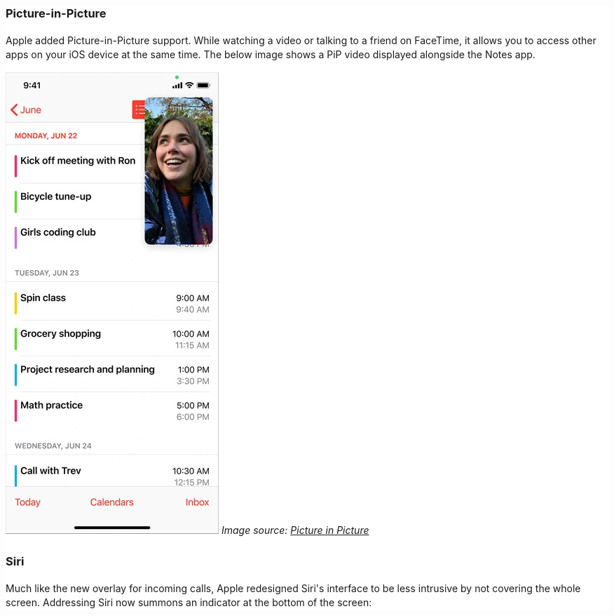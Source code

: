 ### Picture-in-Picture

Apple added Picture-in-Picture support. While watching a video or talking to a friend on FaceTime, it allows you to access other apps on your iOS device at the same time. The below image shows a PiP video displayed alongside the Notes app.

![](picture-in-picture.webp)
_Image source: [Picture in Picture](https://www.apple.com/ios/ios-14-preview/)_

### Siri

Much like the new overlay for incoming calls, Apple redesigned Siri's interface to be less intrusive by not covering the whole screen. Addressing Siri now summons an indicator at the bottom of the screen:
